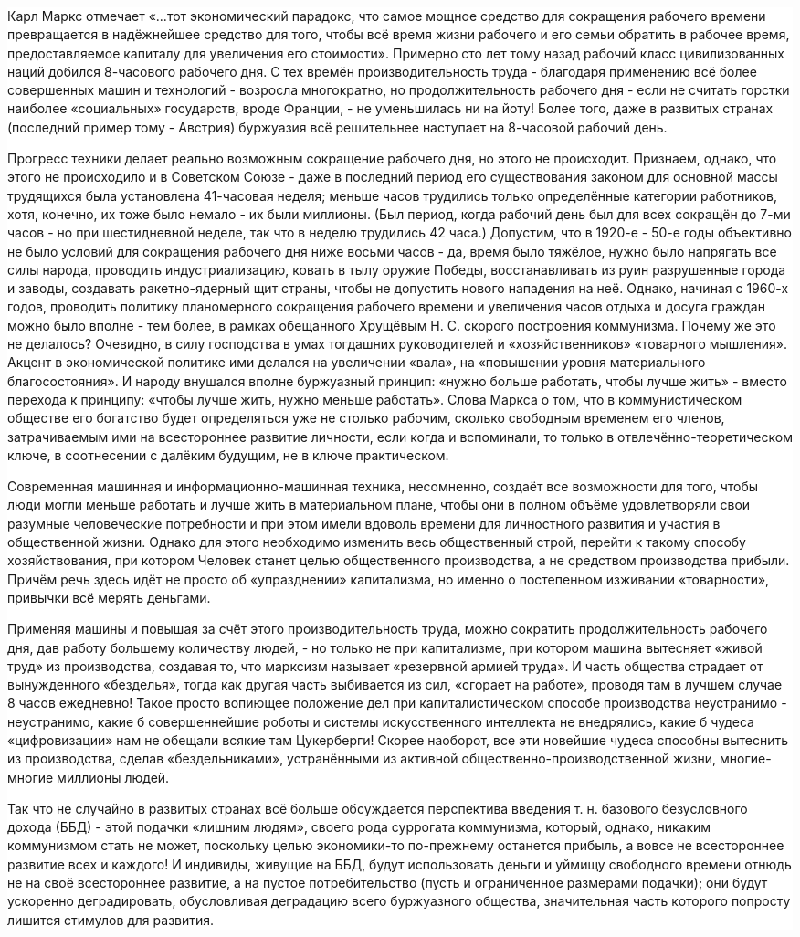 Карл Маркс отмечает «...тот экономический парадокс, что самое мощное средство для сокращения рабочего времени превращается в надёжнейшее средство для того, чтобы всё время жизни рабочего и его семьи обратить в рабочее время, предоставляемое капиталу для увеличения его стоимости». Примерно сто лет тому назад рабочий класс цивилизованных наций добился 8-часового рабочего дня. С тех времён производительность труда - благодаря применению всё более совершенных машин и технологий - возросла многократно, но продолжительность рабочего дня - если не считать горстки наиболее «социальных» государств, вроде Франции, - не уменьшилась ни на йоту! Более того, даже в развитых странах (последний пример тому - Австрия) буржуазия всё решительнее наступает на 8-часовой рабочий день.

Прогресс техники делает реально возможным сокращение рабочего дня, но этого не происходит. Признаем, однако, что этого не происходило и в Советском Союзе - даже в последний период его существования законом для основной массы трудящихся была установлена 41-часовая неделя; меньше часов трудились только определённые категории работников, хотя, конечно, их тоже было немало - их были миллионы. (Был период, когда рабочий день был для всех сокращён до 7-ми часов - но при шестидневной неделе, так что в неделю трудились 42 часа.) Допустим, что в 1920-е - 50-е годы объективно не было условий для сокращения рабочего дня ниже восьми часов - да, время было тяжёлое, нужно было напрягать все силы народа, проводить индустриализацию, ковать в тылу оружие Победы, восстанавливать из руин разрушенные города и заводы, создавать ракетно-ядерный щит страны, чтобы не допустить нового нападения на неё. Однако, начиная с 1960-х годов, проводить политику планомерного сокращения рабочего времени и увеличения часов отдыха и досуга граждан можно было вполне - тем более, в рамках обещанного Хрущёвым Н. С. скорого построения коммунизма. Почему же это не делалось? Очевидно, в силу господства в умах тогдашних руководителей и «хозяйственников» «товарного мышления». Акцент в экономической политике ими делался на увеличении «вала», на «повышении уровня материального благосостояния». И народу внушался вполне буржуазный принцип: «нужно больше работать, чтобы лучше жить» - вместо перехода к принципу: «чтобы лучше жить, нужно меньше работать». Слова Маркса о том, что в коммунистическом обществе его богатство будет определяться уже не столько рабочим, сколько свободным временем его членов, затрачиваемым ими на всестороннее развитие личности, если когда и вспоминали, то только в отвлечённо-теоретическом ключе, в соотнесении с далёким будущим, не в ключе практическом.

Современная машинная и информационно-машинная техника, несомненно, создаёт все возможности для того, чтобы люди могли меньше работать и лучше жить в материальном плане, чтобы они в полном объёме удовлетворяли свои разумные человеческие потребности и при этом имели вдоволь времени для личностного развития и участия в общественной жизни. Однако для этого необходимо изменить весь общественный строй, перейти к такому способу хозяйствования, при котором Человек станет целью общественного производства, а не средством производства прибыли. Причём речь здесь идёт не просто об «упразднении» капитализма, но именно о постепенном изживании «товарности», привычки всё мерять деньгами.

Применяя машины и повышая за счёт этого производительность труда, можно сократить продолжительность рабочего дня, дав работу большему количеству людей, - но только не при капитализме, при котором машина вытесняет «живой труд» из производства, создавая то, что марксизм называет «резервной армией труда». И часть общества страдает от вынужденного «безделья», тогда как другая часть выбивается из сил, «сгорает на работе», проводя там в лучшем случае 8 часов ежедневно! Такое просто вопиющее положение дел при капиталистическом способе производства неустранимо - неустранимо, какие б совершеннейшие роботы и системы искусственного интеллекта не внедрялись, какие б чудеса «цифровизации» нам не обещали всякие там Цукерберги! Скорее наоборот, все эти новейшие чудеса способны вытеснить из производства, сделав «бездельниками», устранёнными из активной общественно-производственной жизни, многие-многие миллионы людей.

Так что не случайно в развитых странах всё больше обсуждается перспектива введения т. н. базового безусловного дохода (ББД) - этой подачки «лишним людям», своего рода суррогата коммунизма, который, однако, никаким коммунизмом стать не может, поскольку целью экономики-то по-прежнему останется прибыль, а вовсе не всестороннее развитие всех и каждого! И индивиды, живущие на ББД, будут использовать деньги и уймищу свободного времени отнюдь не на своё всестороннее развитие, а на пустое потребительство (пусть и ограниченное размерами подачки); они будут ускоренно деградировать, обусловливая деградацию всего буржуазного общества, значительная часть которого попросту лишится стимулов для развития.
